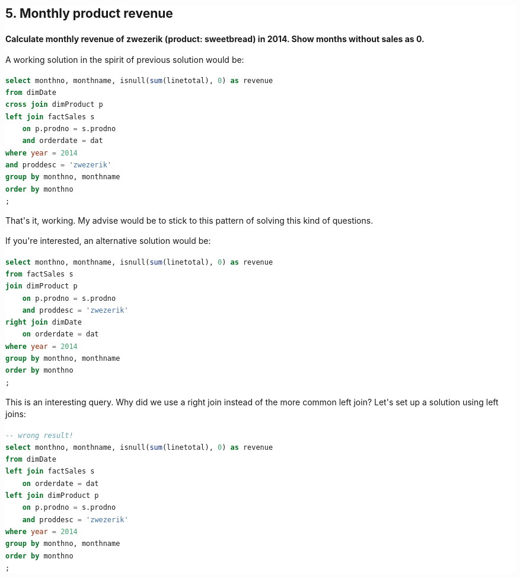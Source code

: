 ## 5. Monthly product revenue

**Calculate monthly revenue of zwezerik (product: sweetbread) in 2014. Show months without sales as 0.**

A working solution in the spirit of previous solution would be:

```sql
select monthno, monthname, isnull(sum(linetotal), 0) as revenue
from dimDate
cross join dimProduct p
left join factSales s
    on p.prodno = s.prodno
    and orderdate = dat
where year = 2014
and proddesc = 'zwezerik'
group by monthno, monthname
order by monthno
;
```

That's it, working. My advise would be to stick to this pattern of solving this kind of questions.

If you're interested, an alternative solution would be:

```sql
select monthno, monthname, isnull(sum(linetotal), 0) as revenue
from factSales s
join dimProduct p
    on p.prodno = s.prodno
    and proddesc = 'zwezerik'
right join dimDate
    on orderdate = dat
where year = 2014
group by monthno, monthname
order by monthno
;
```

This is an interesting query. Why did we use a right join instead of the more common left join? Let's set up a solution using left joins:

```sql
-- wrong result!
select monthno, monthname, isnull(sum(linetotal), 0) as revenue
from dimDate
left join factSales s
    on orderdate = dat
left join dimProduct p
    on p.prodno = s.prodno
    and proddesc = 'zwezerik'
where year = 2014
group by monthno, monthname
order by monthno
;
```
